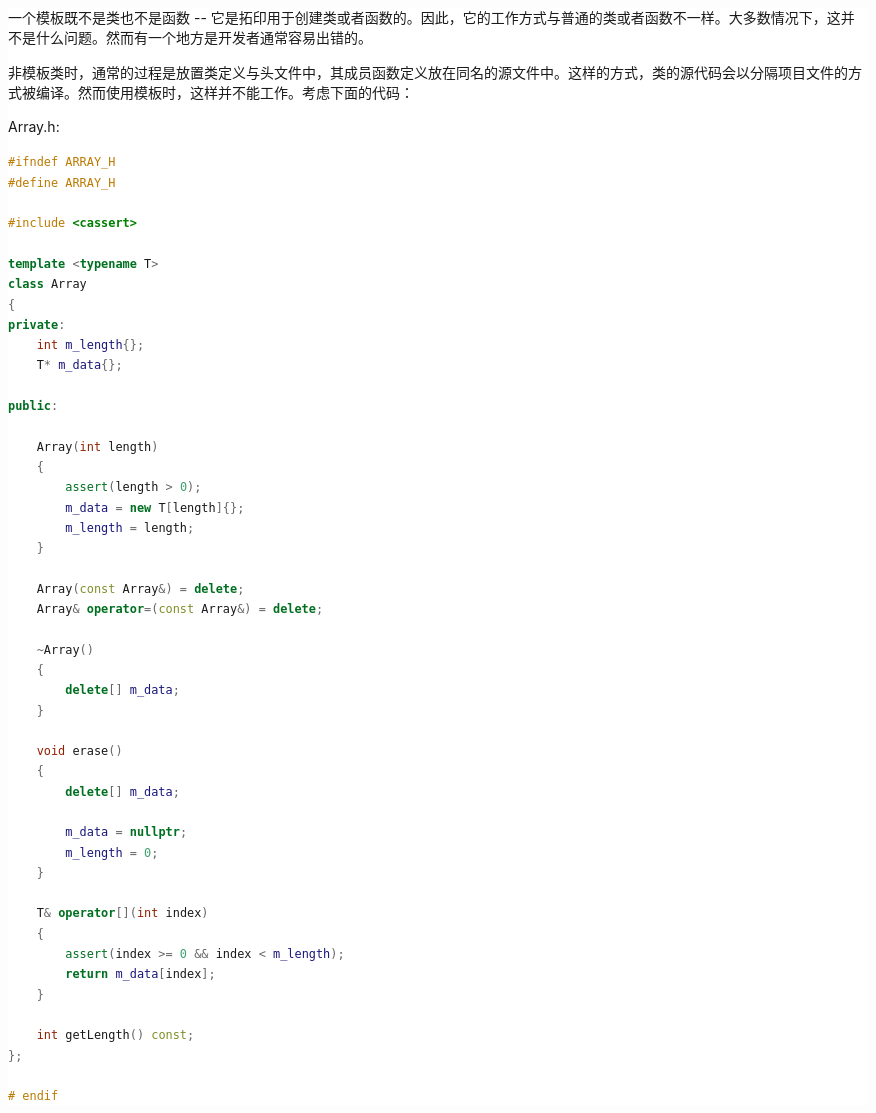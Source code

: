 一个模板既不是类也不是函数 -- 它是拓印用于创建类或者函数的。因此，它的工作方式与普通的类或者函数不一样。大多数情况下，这并不是什么问题。然而有一个地方是开发者通常容易出错的。

非模板类时，通常的过程是放置类定义与头文件中，其成员函数定义放在同名的源文件中。这样的方式，类的源代码会以分隔项目文件的方式被编译。然而使用模板时，这样并不能工作。考虑下面的代码：

Array.h:

```cpp
#ifndef ARRAY_H
#define ARRAY_H

#include <cassert>

template <typename T>
class Array
{
private:
    int m_length{};
    T* m_data{};

public:

    Array(int length)
    {
        assert(length > 0);
        m_data = new T[length]{};
        m_length = length;
    }

    Array(const Array&) = delete;
    Array& operator=(const Array&) = delete;

    ~Array()
    {
        delete[] m_data;
    }

    void erase()
    {
        delete[] m_data;

        m_data = nullptr;
        m_length = 0;
    }

    T& operator[](int index)
    {
        assert(index >= 0 && index < m_length);
        return m_data[index];
    }

    int getLength() const;
};

# endif
```
